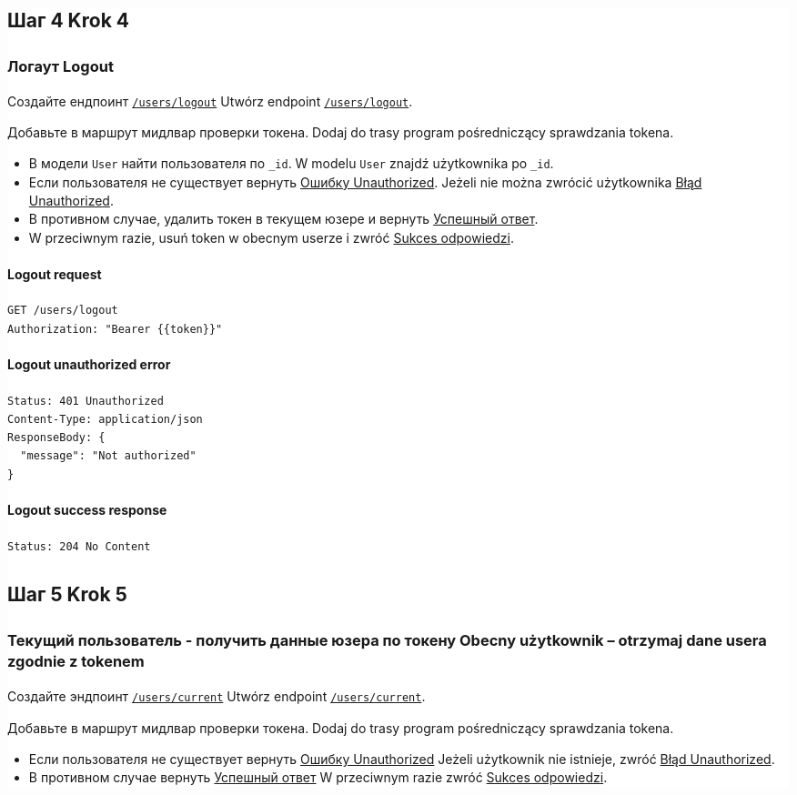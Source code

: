 ## Шаг 4 Krok 4

### Логаут Logout

Создайте ендпоинт [`/users/logout`](#logout-request)
Utwórz endpoint [`/users/logout`](#logout-request).

Добавьте в маршрут мидлвар проверки токена.
Dodaj do trasy program pośredniczący sprawdzania tokena.

- В модели `User` найти пользователя по `_id`.
W modelu `User` znajdź użytkownika po `_id`.
- Если пользователя не существует вернуть [Ошибку Unauthorized](#logout-unauthorized-error).
Jeżeli nie można zwrócić użytkownika [Błąd Unauthorized](#logout-unauthorized-error).
- В противном случае, удалить токен в текущем юзере и вернуть [Успешный ответ](#logout-success-response).
- W przeciwnym razie, usuń token w obecnym userze i zwróć [Sukces odpowiedzi](#logout-success-response).

#### Logout request

```shell
GET /users/logout
Authorization: "Bearer {{token}}"
```

#### Logout unauthorized error

```shell
Status: 401 Unauthorized
Content-Type: application/json
ResponseBody: {
  "message": "Not authorized"
}
```

#### Logout success response

```shell
Status: 204 No Content
```

## Шаг 5 Krok 5
### Текущий пользователь - получить данные юзера по токену Obecny użytkownik – otrzymaj dane usera zgodnie z tokenem

Создайте эндпоинт [`/users/current`](#current-user-request)
Utwórz endpoint [`/users/current`](#current-user-request).

Добавьте в маршрут мидлвар проверки токена.
Dodaj do trasy program pośredniczący sprawdzania tokena.

- Если пользователя не существует вернуть [Ошибку Unauthorized](#current-user-unauthorized-error)
Jeżeli użytkownik nie istnieje, zwróć [Błąd Unauthorized](#current-user-unauthorized-error).
- В противном случае вернуть [Успешный ответ](#current-user-success-response)
W przeciwnym razie zwróć [Sukces odpowiedzi](#current-user-success-response).
